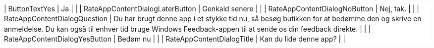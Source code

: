 | ButtonTextYes                                                      | Ja                                                                                                                                                                                                                                                                                                                                                                                                                                                                                                                                                                                                                                                                                                                                                                                                                                                                                    |                |
| RateAppContentDialogLaterButton                                    | Genkald senere                                                                                                                                                                                                                                                                                                                                                                                                                                                                                                                                                                                                                                                                                                                                                                                                                                                                        |                |
| RateAppContentDialogNoButton                                       | Nej, tak.                                                                                                                                                                                                                                                                                                                                                                                                                                                                                                                                                                                                                                                                                                                                                                                                                                                                             |                |
| RateAppContentDialogQuestion                                       | Du har brugt denne app i et stykke tid nu, så besøg butikken for at bedømme den og skrive en anmeldelse. Du kan også til enhver tid bruge Windows Feedback-appen til at sende os din feedback direkte.                                                                                                                                                                                                                                                                                                                                                                                                                                                                                                                                                                                                                                                                                |                |
| RateAppContentDialogYesButton                                      | Bedøm nu                                                                                                                                                                                                                                                                                                                                                                                                                                                                                                                                                                                                                                                                                                                                                                                                                                                                              |                |
| RateAppContentDialogTitle                                          | Kan du lide denne app?                                                                                                                                                                                                                                                                                                                                                                                                                                                                                                                                                                                                                                                                                                                                                                                                                                                                |                |